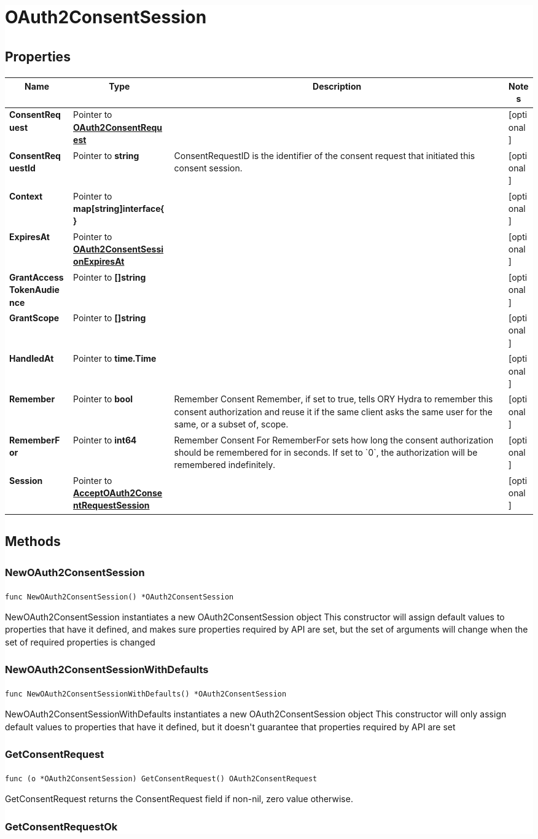 # OAuth2ConsentSession

## Properties

Name | Type | Description | Notes
------------ | ------------- | ------------- | -------------
**ConsentRequest** | Pointer to [**OAuth2ConsentRequest**](OAuth2ConsentRequest.md) |  | [optional] 
**ConsentRequestId** | Pointer to **string** | ConsentRequestID is the identifier of the consent request that initiated this consent session. | [optional] 
**Context** | Pointer to **map[string]interface{}** |  | [optional] 
**ExpiresAt** | Pointer to [**OAuth2ConsentSessionExpiresAt**](OAuth2ConsentSessionExpiresAt.md) |  | [optional] 
**GrantAccessTokenAudience** | Pointer to **[]string** |  | [optional] 
**GrantScope** | Pointer to **[]string** |  | [optional] 
**HandledAt** | Pointer to **time.Time** |  | [optional] 
**Remember** | Pointer to **bool** | Remember Consent  Remember, if set to true, tells ORY Hydra to remember this consent authorization and reuse it if the same client asks the same user for the same, or a subset of, scope. | [optional] 
**RememberFor** | Pointer to **int64** | Remember Consent For  RememberFor sets how long the consent authorization should be remembered for in seconds. If set to &#x60;0&#x60;, the authorization will be remembered indefinitely. | [optional] 
**Session** | Pointer to [**AcceptOAuth2ConsentRequestSession**](AcceptOAuth2ConsentRequestSession.md) |  | [optional] 

## Methods

### NewOAuth2ConsentSession

`func NewOAuth2ConsentSession() *OAuth2ConsentSession`

NewOAuth2ConsentSession instantiates a new OAuth2ConsentSession object
This constructor will assign default values to properties that have it defined,
and makes sure properties required by API are set, but the set of arguments
will change when the set of required properties is changed

### NewOAuth2ConsentSessionWithDefaults

`func NewOAuth2ConsentSessionWithDefaults() *OAuth2ConsentSession`

NewOAuth2ConsentSessionWithDefaults instantiates a new OAuth2ConsentSession object
This constructor will only assign default values to properties that have it defined,
but it doesn't guarantee that properties required by API are set

### GetConsentRequest

`func (o *OAuth2ConsentSession) GetConsentRequest() OAuth2ConsentRequest`

GetConsentRequest returns the ConsentRequest field if non-nil, zero value otherwise.

### GetConsentRequestOk
